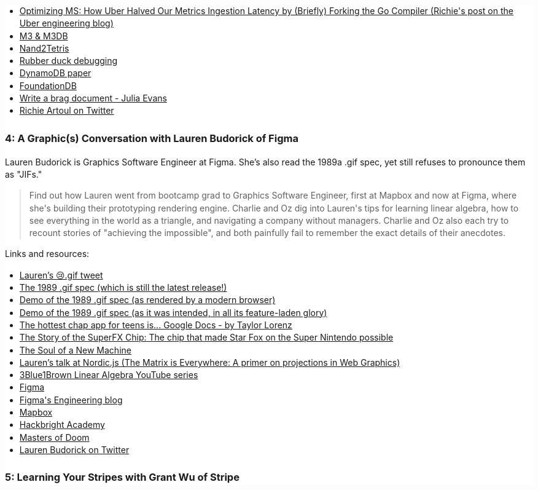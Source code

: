 * [Optimizing MS: How Uber Halved Our Metrics Ingestion Latency by (Briefly) Forking the Go Compiler (Richie's post on the Uber engineering blog)](https://eng.uber.com/optimizing-m3/)
* [M3 & M3DB](https://m3db.io/)
* [Nand2Tetris](https://www.nand2tetris.org/)
* [Rubber duck debugging](https://en.wikipedia.org/wiki/Rubber_duck_debugging)
* [DynamoDB paper](https://www.allthingsdistributed.com/files/amazon-dynamo-sosp2007.pdf)
* [FoundationDB](https://www.foundationdb.org/)
* [Write a brag document - Julia Evans](https://jvns.ca/blog/brag-documents/)
* [Richie Artoul on Twitter](https://twitter.com/richardartoul)

### 4: A Graphic(s) Conversation with Lauren Budorick of Figma

Lauren Budorick is Graphics Software Engineer at Figma. She’s also read the 1989a .gif spec, yet still refuses to pronounce them as "JIFs."

> Find out how Lauren went from bootcamp grad to Graphics Software Engineer, first at Mapbox and now at Figma, where she's building their prototyping rendering engine. Charlie and Oz dig into Lauren's tips for learning linear algebra, how to see everything in the world as a triangle, and navigating a company without managers. Charlie and Oz also each try to recount stories of "achieving the impossible", and both painfully fail to remember the exact details of their anecdotes.

<audio controls="controls">
  <source type="audio/mp3" src="https://escapingweb.github.io/audio/004_a_graphics_conversation_with_lauren_budorick_of_figma.mp3"></source>
</audio>

Links and resources:

* [Lauren’s 😢.gif tweet](https://twitter.com/lbudorick/status/1149118970932281344)
* [The 1989 .gif spec (which is still the latest release!)](https://www.w3.org/Graphics/GIF/spec-gif89a.txt)
* [Demo of the 1989 .gif spec (as rendered by a modern browser)](http://www.olsenhome.com/gif/BOB_89A.GIF)
* [Demo of the 1989 .gif spec (as it was intended, in all its feature-laden glory)](http://ata4.github.io/gifiddle/#http://www.olsenhome.com/gif/BOB_89A.GIF)
* [The hottest chap app for teens is... Google Docs - by Taylor Lorenz](https://www.theatlantic.com/technology/archive/2019/03/hottest-chat-app-teens-google-docs/584857/)
* [The Story of the SuperFX Chip: The chip that made Star Fox on the Super Nintendo possible](https://www.youtube.com/watch?v=Opzomu6mgYk)
* [The Soul of a New Machine](https://www.goodreads.com/book/show/7090.The_Soul_of_a_New_Machine)
* [Lauren’s talk at Nordic.js (The Matrix is Everywhere: A primer on projections in Web Graphics)](https://www.youtube.com/watch?v=YFGY2BeyfzA)
* [3Blue1Brown Linear Algebra YouTube series](https://www.3blue1brown.com/essence-of-linear-algebra-page)
* [Figma](https://www.figma.com/)
* [Figma's Engineering blog](https://www.figma.com/blog/section/engineering/)
* [Mapbox](https://www.mapbox.com/)
* [Hackbright Academy](https://hackbrightacademy.com/)
* [Masters of Doom](https://www.goodreads.com/book/show/222146.Masters_of_Doom)
* [Lauren Budorick on Twitter](https://twitter.com/lbudorick)

### 5: Learning Your Stripes with Grant Wu of Stripe

